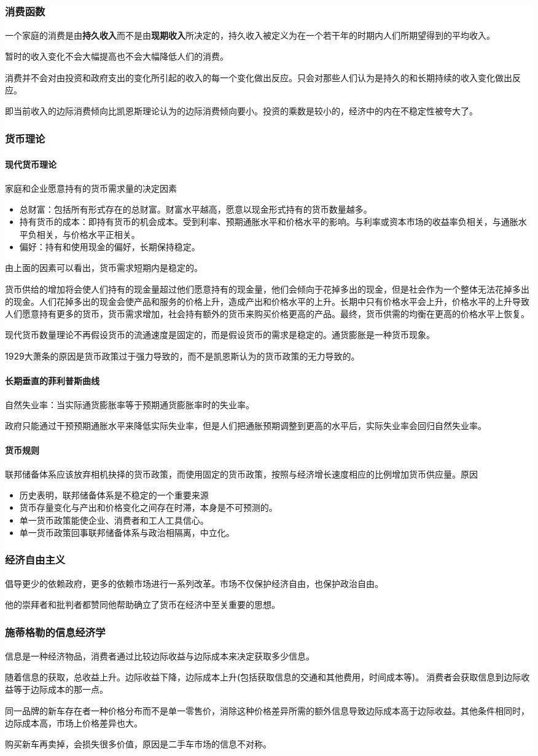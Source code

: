### 消费函数

一个家庭的消费是由**持久收入**而不是由**现期收入**所决定的，持久收入被定义为在一个若干年的时期内人们所期望得到的平均收入。

暂时的收入变化不会大幅提高也不会大幅降低人们的消费。

消费并不会对由投资和政府支出的变化所引起的收入的每一个变化做出反应。只会对那些人们认为是持久的和长期持续的收入变化做出反应。

即当前收入的边际消费倾向比凯恩斯理论认为的边际消费倾向要小。投资的乘数是较小的，经济中的内在不稳定性被夸大了。

### 货币理论

#### 现代货币理论

家庭和企业愿意持有的货币需求量的决定因素
+ 总财富：包括所有形式存在的总财富。财富水平越高，愿意以现金形式持有的货币数量越多。
+ 持有货币的成本：即持有货币的机会成本。受到利率、预期通胀水平和价格水平的影响。与利率或资本市场的收益率负相关，与通胀水平负相关，与价格水平正相关。
+ 偏好：持有和使用现金的偏好，长期保持稳定。

由上面的因素可以看出，货币需求短期内是稳定的。

货币供给的增加将会使人们持有的现金量超过他们愿意持有的现金量，他们会倾向于花掉多出的现金，但是社会作为一个整体无法花掉多出的现金。人们花掉多出的现金会使产品和服务的价格上升，造成产出和价格水平的上升。长期中只有价格水平会上升，价格水平的上升导致人们愿意持有更多的货币，货币需求增加，社会持有额外的货币来购买价格更高的产品。最终，货币供需的均衡在更高的价格水平上恢复。

现代货币数量理论不再假设货币的流通速度是固定的，而是假设货币的需求是稳定的。通货膨胀是一种货币现象。

1929大萧条的原因是货币政策过于强力导致的，而不是凯恩斯认为的货币政策的无力导致的。


#### 长期垂直的菲利普斯曲线

自然失业率：当实际通货膨胀率等于预期通货膨胀率时的失业率。

政府只能通过干预预期通胀水平来降低实际失业率，但是人们把通胀预期调整到更高的水平后，实际失业率会回归自然失业率。

#### 货币规则

联邦储备体系应该放弃相机抉择的货币政策，而使用固定的货币政策，按照与经济增长速度相应的比例增加货币供应量。原因
+ 历史表明，联邦储备体系是不稳定的一个重要来源
+ 货币存量变化与产出和价格变化之间存在时滞，本身是不可预测的。
+ 单一货币政策能使企业、消费者和工人工具信心。
+ 单一货币政策回事联邦储备体系与政治相隔离，中立化。

### 经济自由主义

倡导更少的依赖政府，更多的依赖市场进行一系列改革。市场不仅保护经济自由，也保护政治自由。

他的崇拜者和批判者都赞同他帮助确立了货币在经济中至关重要的思想。

### 施蒂格勒的信息经济学

信息是一种经济物品，消费者通过比较边际收益与边际成本来决定获取多少信息。

随着信息的获取，总收益上升。边际收益下降，边际成本上升(包括获取信息的交通和其他费用，时间成本等)。 消费者会获取信息到边际收益等于边际成本的那一点。

同一品牌的新车存在者一种价格分布而不是单一零售价，消除这种价格差异所需的额外信息导致边际成本高于边际收益。其他条件相同时，边际成本高，市场上价格差异也大。

购买新车再卖掉，会损失很多价值，原因是二手车市场的信息不对称。
